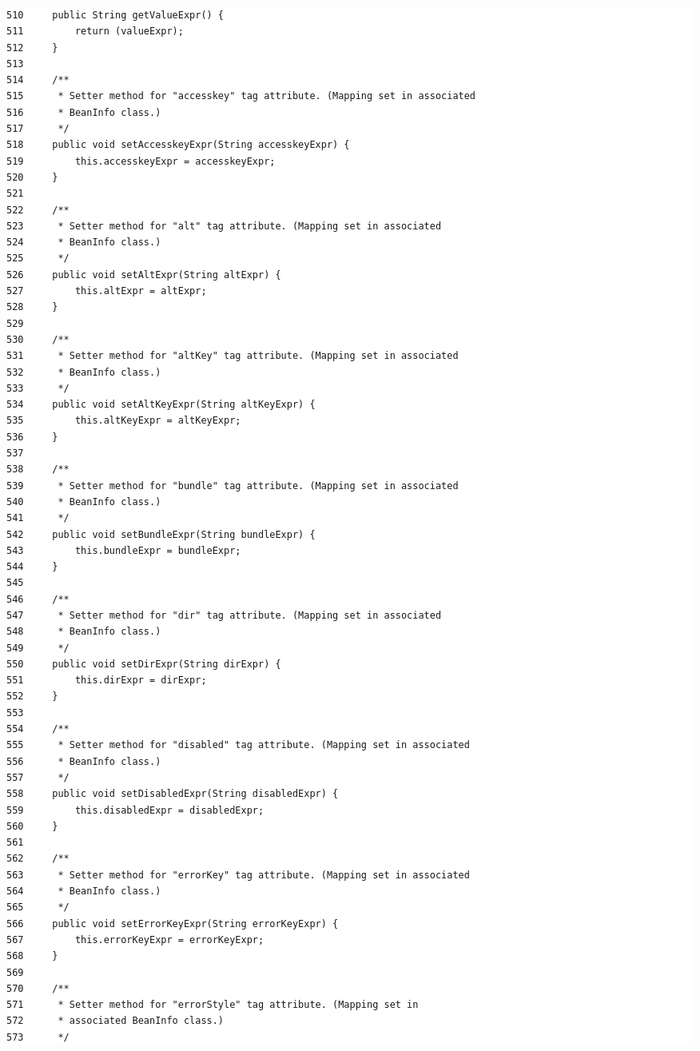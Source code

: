     510     public String getValueExpr() {
    511         return (valueExpr);
    512     }
    513 
    514     /**
    515      * Setter method for "accesskey" tag attribute. (Mapping set in associated
    516      * BeanInfo class.)
    517      */
    518     public void setAccesskeyExpr(String accesskeyExpr) {
    519         this.accesskeyExpr = accesskeyExpr;
    520     }
    521 
    522     /**
    523      * Setter method for "alt" tag attribute. (Mapping set in associated
    524      * BeanInfo class.)
    525      */
    526     public void setAltExpr(String altExpr) {
    527         this.altExpr = altExpr;
    528     }
    529 
    530     /**
    531      * Setter method for "altKey" tag attribute. (Mapping set in associated
    532      * BeanInfo class.)
    533      */
    534     public void setAltKeyExpr(String altKeyExpr) {
    535         this.altKeyExpr = altKeyExpr;
    536     }
    537 
    538     /**
    539      * Setter method for "bundle" tag attribute. (Mapping set in associated
    540      * BeanInfo class.)
    541      */
    542     public void setBundleExpr(String bundleExpr) {
    543         this.bundleExpr = bundleExpr;
    544     }
    545 
    546     /**
    547      * Setter method for "dir" tag attribute. (Mapping set in associated
    548      * BeanInfo class.)
    549      */
    550     public void setDirExpr(String dirExpr) {
    551         this.dirExpr = dirExpr;
    552     }
    553 
    554     /**
    555      * Setter method for "disabled" tag attribute. (Mapping set in associated
    556      * BeanInfo class.)
    557      */
    558     public void setDisabledExpr(String disabledExpr) {
    559         this.disabledExpr = disabledExpr;
    560     }
    561 
    562     /**
    563      * Setter method for "errorKey" tag attribute. (Mapping set in associated
    564      * BeanInfo class.)
    565      */
    566     public void setErrorKeyExpr(String errorKeyExpr) {
    567         this.errorKeyExpr = errorKeyExpr;
    568     }
    569 
    570     /**
    571      * Setter method for "errorStyle" tag attribute. (Mapping set in
    572      * associated BeanInfo class.)
    573      */